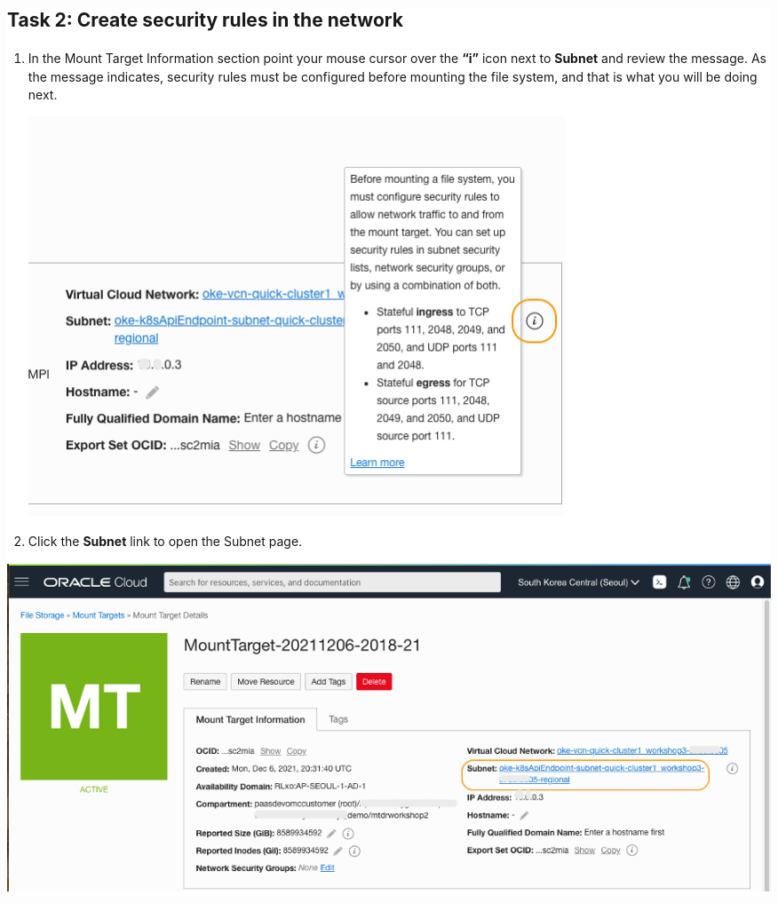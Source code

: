 ## Task 2: Create security rules in the network


1. In the Mount Target Information section point your mouse cursor over the **“i”**  icon next to **Subnet** and review the message. As the message indicates, security rules must be configured before mounting the file system, and that is what you will be doing next.

   ![Oracle Cloud console, Security Rules](images/3-2-1-securityrules.png " ")

2.	Click the **Subnet** link to open the Subnet page.

   ![Oracle Cloud console, Security Rules](images/3-2-2-securityrules.png " ")
